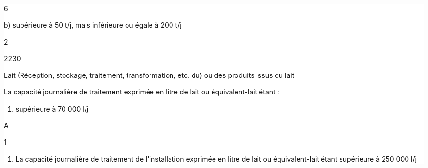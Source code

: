 </td>
      <td width="29" valign="top">

6

</td>
    </tr>
    <tr>
      <td width="470" valign="top">
      </td><td width="18" valign="top">
      </td><td valign="top" width="34">
      </td><td valign="top" width="120">

b) supérieure à 50 t/j, mais inférieure ou égale à 200 t/j 

</td>
      <td valign="top" width="29">

2

</td>
    </tr>
    <tr>
      <td rowspan="3" valign="top" width="28">

2230 

</td>
      <td width="470" valign="top">

Lait (Réception, stockage, traitement, transformation, etc. du) ou des produits issus du lait 

La capacité journalière de traitement exprimée en litre de lait ou équivalent-lait étant : 

</td>
      <td valign="top" width="18">
      </td><td valign="top" width="34">
      </td><td valign="top" width="120">
      </td><td valign="top" width="29">
    </td></tr>
    <tr>
      <td valign="top" width="470">

1. supérieure à 70 000 l/j 

</td>
      <td width="18" valign="top">

A

</td>
      <td width="34" valign="top">

1

</td>
      <td width="120" valign="top">

1. La capacité journalière de traitement de l'installation exprimée en litre de lait ou équivalent-lait étant supérieure à
250 000 l/j 
